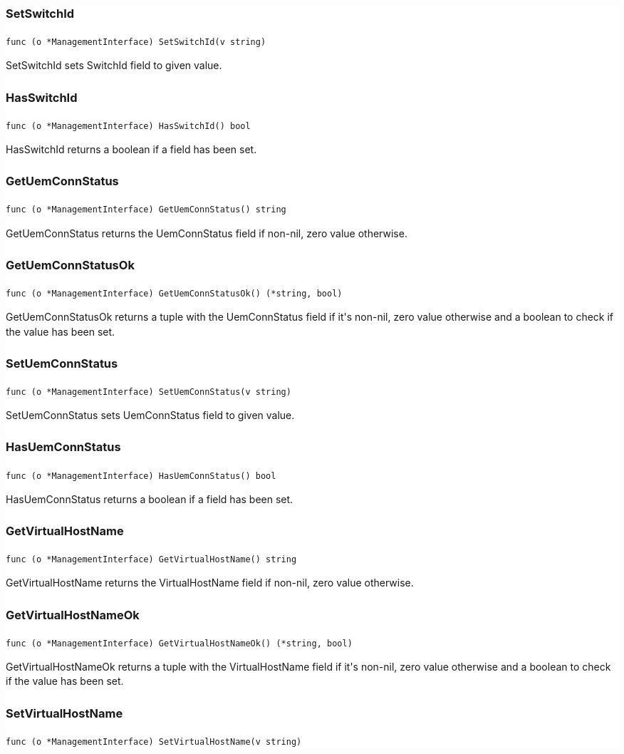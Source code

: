 ### SetSwitchId

`func (o *ManagementInterface) SetSwitchId(v string)`

SetSwitchId sets SwitchId field to given value.

### HasSwitchId

`func (o *ManagementInterface) HasSwitchId() bool`

HasSwitchId returns a boolean if a field has been set.

### GetUemConnStatus

`func (o *ManagementInterface) GetUemConnStatus() string`

GetUemConnStatus returns the UemConnStatus field if non-nil, zero value otherwise.

### GetUemConnStatusOk

`func (o *ManagementInterface) GetUemConnStatusOk() (*string, bool)`

GetUemConnStatusOk returns a tuple with the UemConnStatus field if it's non-nil, zero value otherwise
and a boolean to check if the value has been set.

### SetUemConnStatus

`func (o *ManagementInterface) SetUemConnStatus(v string)`

SetUemConnStatus sets UemConnStatus field to given value.

### HasUemConnStatus

`func (o *ManagementInterface) HasUemConnStatus() bool`

HasUemConnStatus returns a boolean if a field has been set.

### GetVirtualHostName

`func (o *ManagementInterface) GetVirtualHostName() string`

GetVirtualHostName returns the VirtualHostName field if non-nil, zero value otherwise.

### GetVirtualHostNameOk

`func (o *ManagementInterface) GetVirtualHostNameOk() (*string, bool)`

GetVirtualHostNameOk returns a tuple with the VirtualHostName field if it's non-nil, zero value otherwise
and a boolean to check if the value has been set.

### SetVirtualHostName

`func (o *ManagementInterface) SetVirtualHostName(v string)`
